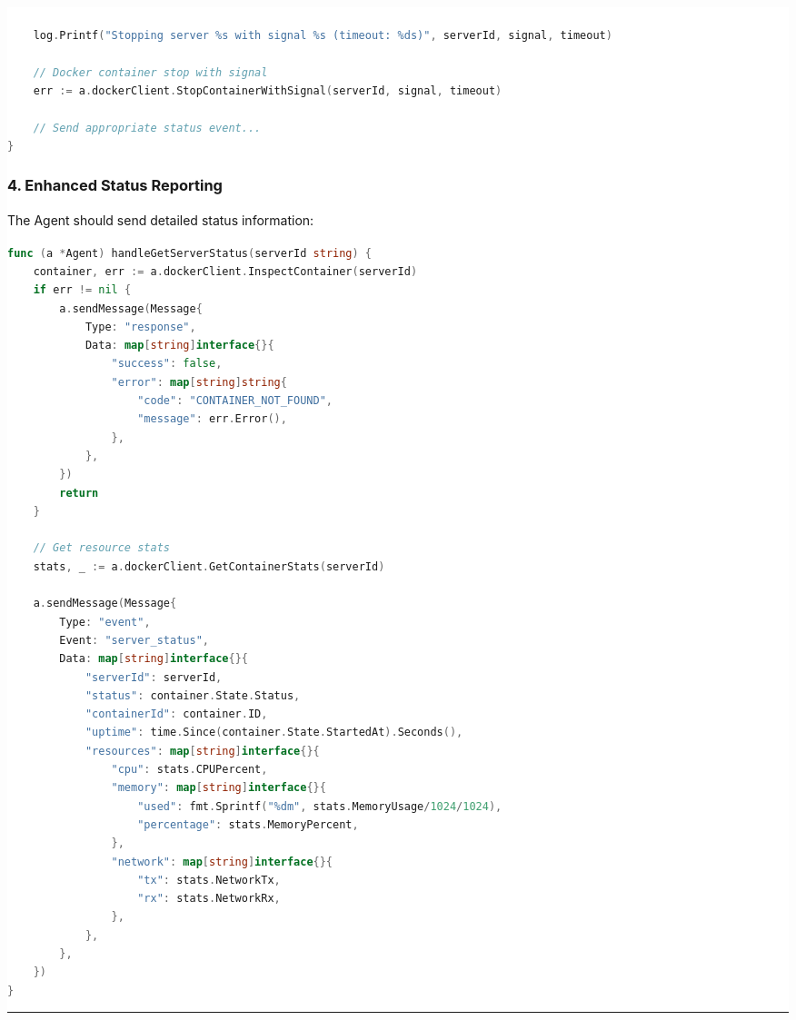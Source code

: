 ```go
    
    log.Printf("Stopping server %s with signal %s (timeout: %ds)", serverId, signal, timeout)
    
    // Docker container stop with signal
    err := a.dockerClient.StopContainerWithSignal(serverId, signal, timeout)
    
    // Send appropriate status event...
}
```

### **4. Enhanced Status Reporting**

The Agent should send detailed status information:

```go
func (a *Agent) handleGetServerStatus(serverId string) {
    container, err := a.dockerClient.InspectContainer(serverId)
    if err != nil {
        a.sendMessage(Message{
            Type: "response",
            Data: map[string]interface{}{
                "success": false,
                "error": map[string]string{
                    "code": "CONTAINER_NOT_FOUND",
                    "message": err.Error(),
                },
            },
        })
        return
    }
    
    // Get resource stats
    stats, _ := a.dockerClient.GetContainerStats(serverId)
    
    a.sendMessage(Message{
        Type: "event",
        Event: "server_status",
        Data: map[string]interface{}{
            "serverId": serverId,
            "status": container.State.Status,
            "containerId": container.ID,
            "uptime": time.Since(container.State.StartedAt).Seconds(),
            "resources": map[string]interface{}{
                "cpu": stats.CPUPercent,
                "memory": map[string]interface{}{
                    "used": fmt.Sprintf("%dm", stats.MemoryUsage/1024/1024),
                    "percentage": stats.MemoryPercent,
                },
                "network": map[string]interface{}{
                    "tx": stats.NetworkTx,
                    "rx": stats.NetworkRx,
                },
            },
        },
    })
}
```

---